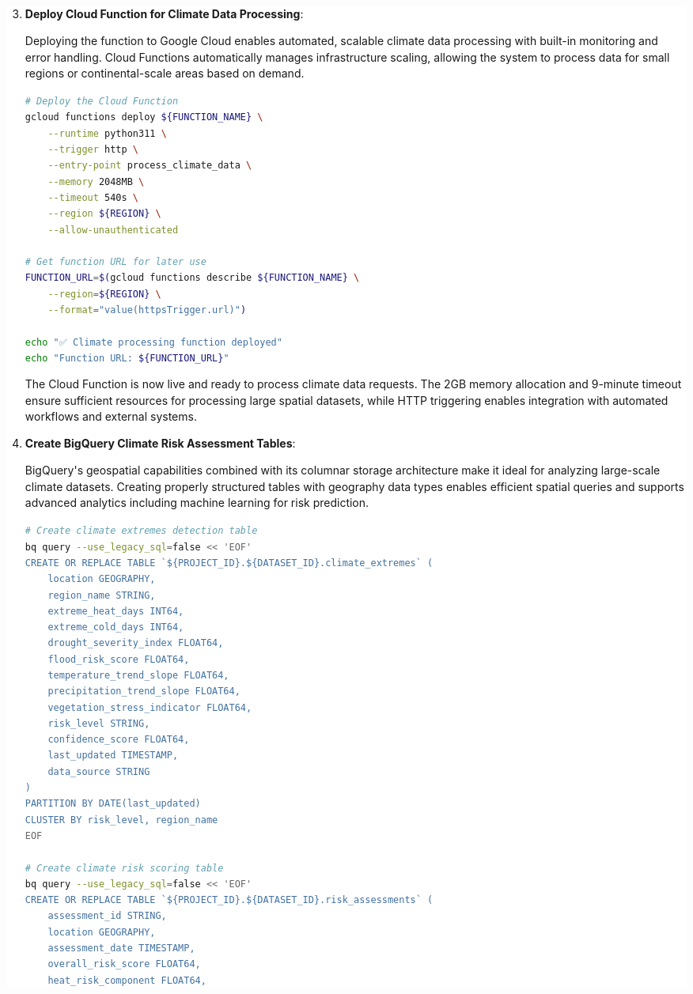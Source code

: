 3. **Deploy Cloud Function for Climate Data Processing**:

   Deploying the function to Google Cloud enables automated, scalable climate data processing with built-in monitoring and error handling. Cloud Functions automatically manages infrastructure scaling, allowing the system to process data for small regions or continental-scale areas based on demand.

   ```bash
   # Deploy the Cloud Function
   gcloud functions deploy ${FUNCTION_NAME} \
       --runtime python311 \
       --trigger http \
       --entry-point process_climate_data \
       --memory 2048MB \
       --timeout 540s \
       --region ${REGION} \
       --allow-unauthenticated
   
   # Get function URL for later use
   FUNCTION_URL=$(gcloud functions describe ${FUNCTION_NAME} \
       --region=${REGION} \
       --format="value(httpsTrigger.url)")
   
   echo "✅ Climate processing function deployed"
   echo "Function URL: ${FUNCTION_URL}"
   ```

   The Cloud Function is now live and ready to process climate data requests. The 2GB memory allocation and 9-minute timeout ensure sufficient resources for processing large spatial datasets, while HTTP triggering enables integration with automated workflows and external systems.

4. **Create BigQuery Climate Risk Assessment Tables**:

   BigQuery's geospatial capabilities combined with its columnar storage architecture make it ideal for analyzing large-scale climate datasets. Creating properly structured tables with geography data types enables efficient spatial queries and supports advanced analytics including machine learning for risk prediction.

   ```bash
   # Create climate extremes detection table
   bq query --use_legacy_sql=false << 'EOF'
   CREATE OR REPLACE TABLE `${PROJECT_ID}.${DATASET_ID}.climate_extremes` (
       location GEOGRAPHY,
       region_name STRING,
       extreme_heat_days INT64,
       extreme_cold_days INT64,
       drought_severity_index FLOAT64,
       flood_risk_score FLOAT64,
       temperature_trend_slope FLOAT64,
       precipitation_trend_slope FLOAT64,
       vegetation_stress_indicator FLOAT64,
       risk_level STRING,
       confidence_score FLOAT64,
       last_updated TIMESTAMP,
       data_source STRING
   )
   PARTITION BY DATE(last_updated)
   CLUSTER BY risk_level, region_name
   EOF
   
   # Create climate risk scoring table
   bq query --use_legacy_sql=false << 'EOF'
   CREATE OR REPLACE TABLE `${PROJECT_ID}.${DATASET_ID}.risk_assessments` (
       assessment_id STRING,
       location GEOGRAPHY,
       assessment_date TIMESTAMP,
       overall_risk_score FLOAT64,
       heat_risk_component FLOAT64,
   ```